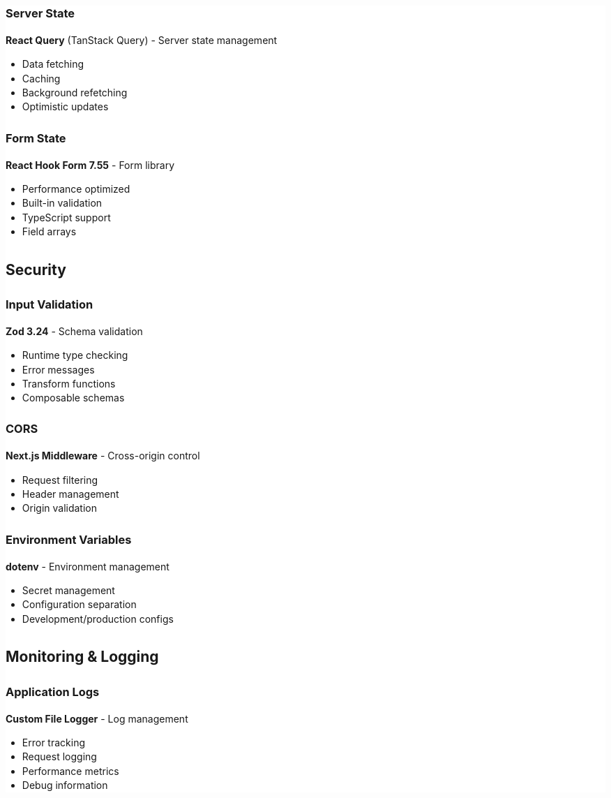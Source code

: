 ### Server State

**React Query** (TanStack Query) - Server state management

- Data fetching
- Caching
- Background refetching
- Optimistic updates

### Form State

**React Hook Form 7.55** - Form library

- Performance optimized
- Built-in validation
- TypeScript support
- Field arrays

## Security

### Input Validation

**Zod 3.24** - Schema validation

- Runtime type checking
- Error messages
- Transform functions
- Composable schemas

### CORS

**Next.js Middleware** - Cross-origin control

- Request filtering
- Header management
- Origin validation

### Environment Variables

**dotenv** - Environment management

- Secret management
- Configuration separation
- Development/production configs

## Monitoring & Logging

### Application Logs

**Custom File Logger** - Log management

- Error tracking
- Request logging
- Performance metrics
- Debug information
